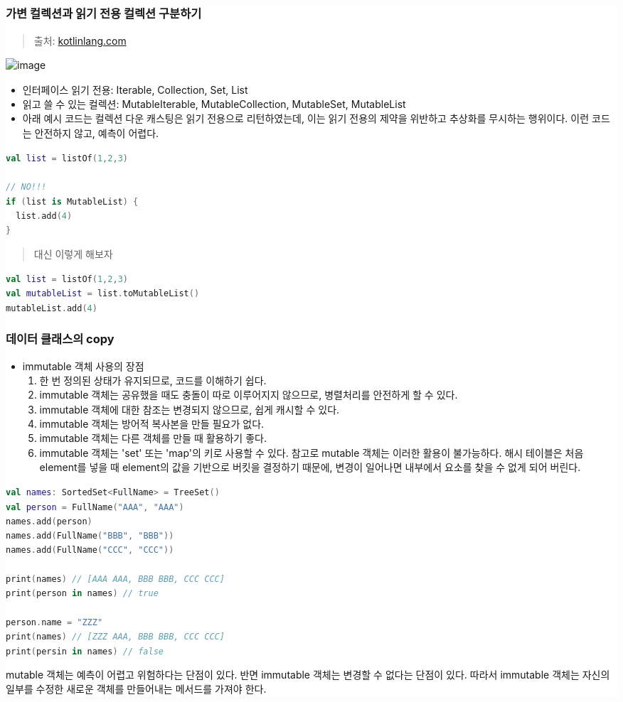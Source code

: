 ### 가변 컬렉션과 읽기 전용 컬렉션 구분하기

> 출처: [kotlinlang.com](http://kotlinlang.com/)

![image](https://user-images.githubusercontent.com/81374655/201474042-a7d40ba0-a42e-4fb5-a074-0bcafd70ec08.png)

- 인터페이스 읽기 전용: Iterable, Collection, Set, List
- 읽고 쓸 수 있는 컬렉션: MutableIterable, MutableCollection, MutableSet, MutableList
- 아래 예시 코드는 컬렉션 다운 캐스팅은 읽기 전용으로 리턴하였는데, 이는 읽기 전용의 제약을 위반하고 추상화를 무시하는 행위이다. 이런 코드는 안전하지 않고, 예측이 어렵다.

```kotlin
val list = listOf(1,2,3)

// NO!!!
if (list is MutableList) {
  list.add(4)
}
```

> 대신 이렇게 해보자

```kotlin
val list = listOf(1,2,3)
val mutableList = list.toMutableList()
mutableList.add(4)
```

### 데이터 클래스의 copy

- immutable 객체 사용의 장점
  1. 한 번 정의된 상태가 유지되므로, 코드를 이해하기 쉽다.
  2. immutable 객체는 공유했을 때도 충돌이 따로 이루어지지 않으므로, 병렬처리를 안전하게 할 수 있다.
  3. immutable 객체에 대한 참조는 변경되지 않으므로, 쉽게 캐시할 수 있다.
  4. immutable 객체는 방어적 복사본을 만들 필요가 없다.
  5. immutable 객체는 다른 객체를 만들 때 활용하기 좋다.
  6. immutable 객체는 'set' 또는 'map'의 키로 사용할 수 있다. 참고로 mutable 객체는 이러한 활용이 불가능하다. 해시 테이블은 처음 element를 넣을 때 element의 값을 기반으로 버킷을 결정하기 때문에, 변경이 일어나면 내부에서 요소를 찾을 수 없게 되어 버린다.

```kotlin
val names: SortedSet<FullName> = TreeSet()
val person = FullName("AAA", "AAA")
names.add(person)
names.add(FullName("BBB", "BBB"))
names.add(FullName("CCC", "CCC"))

print(names) // [AAA AAA, BBB BBB, CCC CCC]
print(person in names) // true

person.name = "ZZZ"
print(names) // [ZZZ AAA, BBB BBB, CCC CCC]
print(persin in names) // false
```

mutable 객체는 예측이 어렵고 위험하다는 단점이 있다. 반면 immutable 객체는 변경할 수 없다는 단점이 있다. 따라서 immutable 객체는 자신의 일부를 수정한 새로운 객체를 만들어내는 메서드를 가져야 한다.
